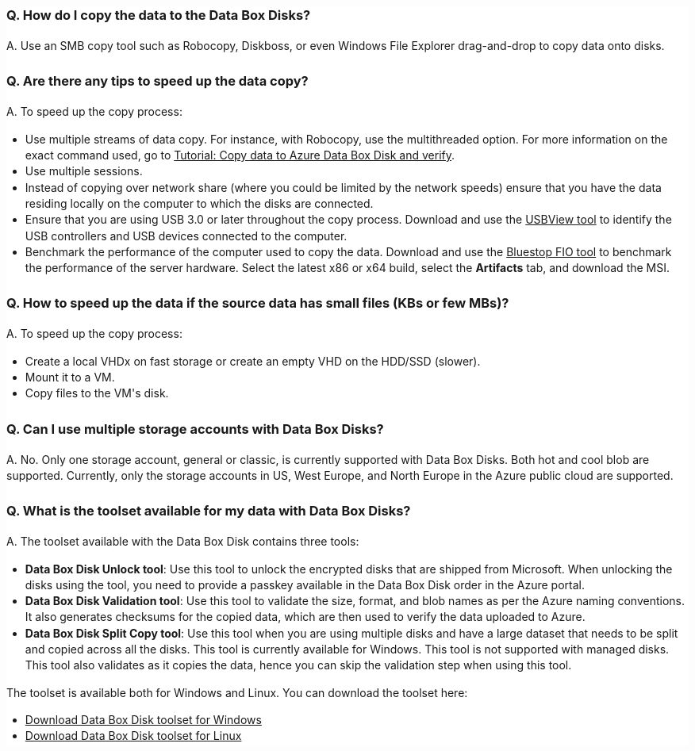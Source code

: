 ### Q. How do I copy the data to the Data Box Disks? 
A.  Use an SMB copy tool such as Robocopy, Diskboss, or even Windows File Explorer drag-and-drop to copy data onto disks.

### Q. Are there any tips to speed up the data copy?
A.  To speed up the copy process:

- Use multiple streams of data copy. For instance, with Robocopy, use the multithreaded option. For more information on the exact command used, go to [Tutorial: Copy data to Azure Data Box Disk and verify](data-box-disk-deploy-copy-data.md#copy-data-to-disks).
- Use multiple sessions.
- Instead of copying over network share (where you could be limited by the network speeds) ensure that you have the data residing locally on the computer to which the disks are connected.
- Ensure that you are using USB 3.0 or later throughout the copy process. Download and use the [USBView tool](/windows-hardware/drivers/debugger/usbview) to identify the USB controllers and USB devices connected to the computer.
- Benchmark the performance of the computer used to copy the data. Download and use the [Bluestop FIO tool](https://ci.appveyor.com/project/axboe/fio) to benchmark the performance of the server hardware. Select the latest x86 or x64 build, select the **Artifacts** tab, and download the MSI.

### Q. How to speed up the data if the source data has small files (KBs or few MBs)?
A.  To speed up the copy process:

- Create a local VHDx on fast storage or create an empty VHD on the HDD/SSD (slower).
- Mount it to a VM.
- Copy files to the VM's disk.

### Q. Can I use multiple storage accounts with Data Box Disks?
A.  No. Only one storage account, general or classic, is currently supported with Data Box Disks. Both hot and cool blob are supported. Currently, only the storage accounts in US, West Europe, and North Europe in the Azure public cloud are supported.

### Q. What is the toolset available for my data with Data Box Disks?
A. The toolset available with the Data Box Disk contains three tools:
 - **Data Box Disk Unlock tool**: Use this tool to unlock the encrypted disks that are shipped from Microsoft. When unlocking the disks using the tool, you need to provide a passkey available in the Data Box Disk order in the Azure portal. 
 - **Data Box Disk Validation tool**: Use this tool to validate the size, format, and blob names as per the Azure naming conventions. It also generates checksums for the copied data, which are then used to verify the data uploaded to Azure.
 - **Data Box Disk Split Copy tool**: Use this tool when you are using multiple disks and have a large dataset that needs to be split and copied across all the disks. This tool is currently available for Windows. This tool is not supported with managed disks. This tool also validates as it copies the data, hence you can skip the validation step when using this tool.

The toolset is available both for Windows and Linux. You can download the toolset here:
- [Download Data Box Disk toolset for Windows](https://aka.ms/databoxdisktoolswin) 
- [Download Data Box Disk toolset for Linux](https://aka.ms/databoxdisktoolslinux)
 